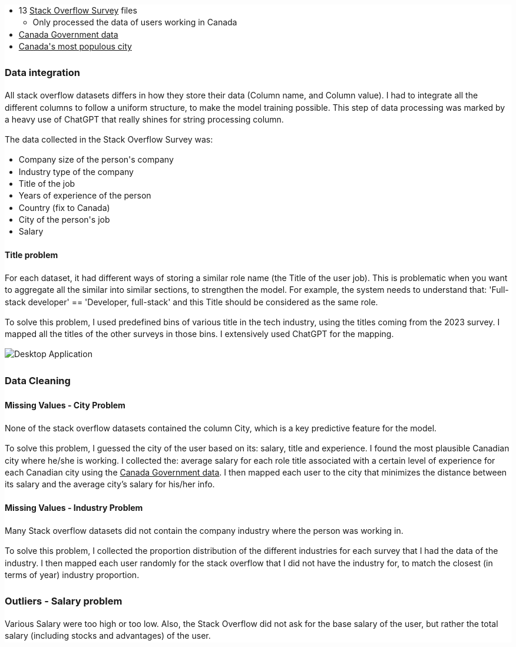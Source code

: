 - 13 [Stack Overflow Survey](https://insights.stackoverflow.com/survey) files
	- Only processed the data of users working in Canada
- [Canada Government data](https://www.jobbank.gc.ca/trend-analysis)
- [Canada's most populous city](https://en.wikipedia.org/wiki/List_of_the_largest_population_centres_in_Canada)

### Data integration
All stack overflow datasets differs in how they store their data (Column name, and Column value).  I had to integrate all the different columns to follow a uniform structure, to make the model training possible. This step of data processing was marked by a heavy use of ChatGPT that really shines for string processing column.

The data collected in the Stack Overflow Survey was:
- Company size of the person's company
- Industry type of the company
- Title of the job
- Years of experience of the person
- Country (fix to Canada)
- City of the person's job
- Salary

#### Title problem
For each dataset, it had different ways of storing a similar role name (the Title of the user job). This is problematic when you want to aggregate all the similar into similar sections, to strengthen the model. For example, the system needs to understand that: 'Full-stack developer' == 'Developer, full-stack' and this Title should be considered as the same role.

To solve this problem, I used predefined bins of various title in the tech industry, using the titles coming from the 2023 survey. I mapped all the titles of the other surveys in those bins. I extensively used ChatGPT for the mapping.

<img src="https://github.com/MounirAia/Canadian-Tech-Salary-Prediction-App/assets/86434940/e2b4ebbe-4e28-440f-984f-55d51eea94c2" alt="Desktop Application" width="400"/>

### Data Cleaning

#### Missing Values - City Problem 
None of the stack overflow datasets contained the column City, which is a key predictive feature for the model.

To solve this problem, I guessed the city of the user based on its: salary, title and experience. I found the most plausible Canadian city where he/she is working. I collected the: average salary for each role title associated with a certain level of experience for each Canadian city using the [Canada Government data](https://www.jobbank.gc.ca/trend-analysis). I then mapped each user to the city that minimizes the distance between its salary and the average city’s salary for his/her info.

#### Missing Values - Industry Problem 
Many Stack overflow datasets did not contain the company industry where the person was working in.

To solve this problem, I collected the proportion distribution of the different industries for each survey that I had the data of the industry. I then mapped each user randomly for the stack overflow that I did not have the industry for, to match the closest (in terms of year) industry proportion.

### Outliers - Salary problem
Various Salary were too high or too low. Also, the Stack Overflow did not ask for the base salary of the user, but rather the total salary (including stocks and advantages) of the user.
